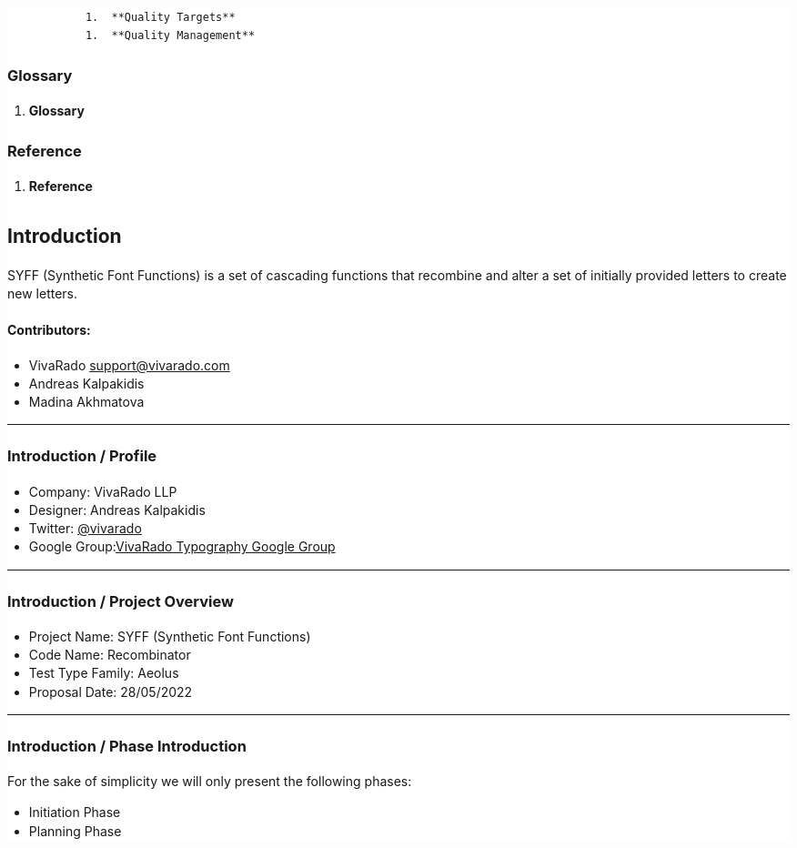                 1.  **Quality Targets**
                1.  **Quality Management**

### Glossary

1.  **Glossary**

### Reference

1.  **Reference**

</div>

##  **Introduction**

SYFF (Synthetic Font Functions) is a set of cascading functions that recombine and alter a set of initially provided letters to create new letters.

#### Contributors:

*  VivaRado <support@vivarado.com>
*  Andreas Kalpakidis
*  Madina Akhmatova

---

### **Introduction / Profile**

*   Company: VivaRado LLP
*   Designer: Andreas Kalpakidis
*   Twitter: [@vivarado](https://twitter.com/VivaRado)
*   Google Group:[VivaRado Typography Google Group](https://groups.google.com/a/vivarado.com/forum/#!forum/typography)


---


### **Introduction / Project Overview**

*   Project Name: SYFF (Synthetic Font Functions)
*   Code Name: Recombinator
*   Test Type Family: Aeolus
*   Proposal Date: 28/05/2022



---


### **Introduction / Phase Introduction**

For the sake of simplicity we will only present the following phases:

* Initiation Phase
* Planning Phase
